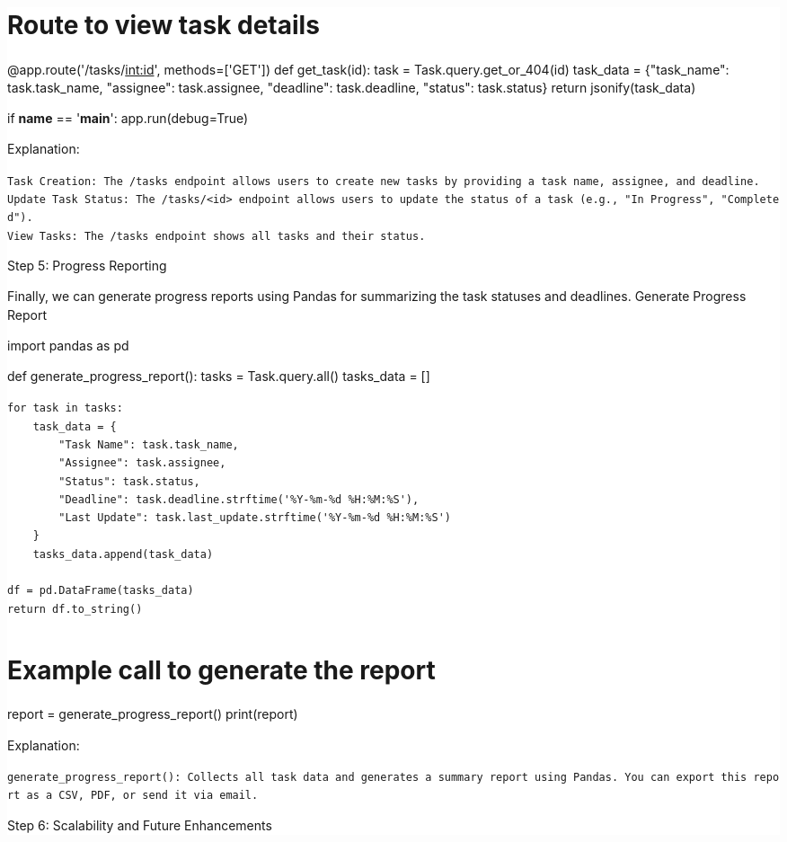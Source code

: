 # Route to view task details
@app.route('/tasks/<int:id>', methods=['GET'])
def get_task(id):
    task = Task.query.get_or_404(id)
    task_data = {"task_name": task.task_name, "assignee": task.assignee, "deadline": task.deadline, "status": task.status}
    return jsonify(task_data)

if __name__ == '__main__':
    app.run(debug=True)

Explanation:

    Task Creation: The /tasks endpoint allows users to create new tasks by providing a task name, assignee, and deadline.
    Update Task Status: The /tasks/<id> endpoint allows users to update the status of a task (e.g., "In Progress", "Completed").
    View Tasks: The /tasks endpoint shows all tasks and their status.

Step 5: Progress Reporting

Finally, we can generate progress reports using Pandas for summarizing the task statuses and deadlines.
Generate Progress Report

import pandas as pd

def generate_progress_report():
    tasks = Task.query.all()
    tasks_data = []
    
    for task in tasks:
        task_data = {
            "Task Name": task.task_name,
            "Assignee": task.assignee,
            "Status": task.status,
            "Deadline": task.deadline.strftime('%Y-%m-%d %H:%M:%S'),
            "Last Update": task.last_update.strftime('%Y-%m-%d %H:%M:%S')
        }
        tasks_data.append(task_data)

    df = pd.DataFrame(tasks_data)
    return df.to_string()

# Example call to generate the report
report = generate_progress_report()
print(report)

Explanation:

    generate_progress_report(): Collects all task data and generates a summary report using Pandas. You can export this report as a CSV, PDF, or send it via email.

Step 6: Scalability and Future Enhancements

